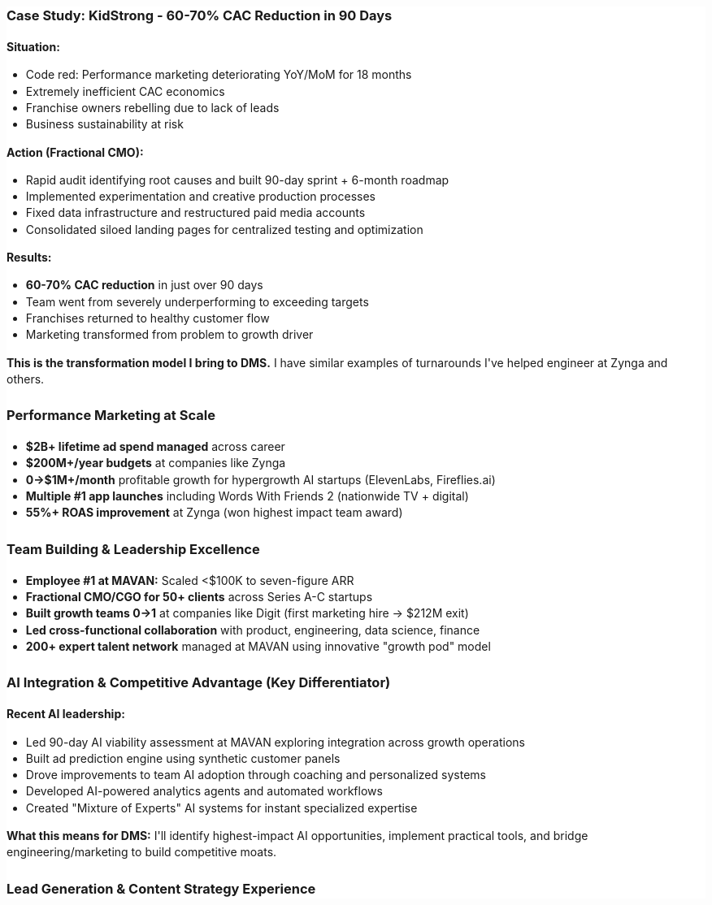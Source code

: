 ### Case Study: KidStrong - 60-70% CAC Reduction in 90 Days

**Situation:**
- Code red: Performance marketing deteriorating YoY/MoM for 18 months
- Extremely inefficient CAC economics
- Franchise owners rebelling due to lack of leads
- Business sustainability at risk

**Action (Fractional CMO):**
- Rapid audit identifying root causes and built 90-day sprint + 6-month roadmap
- Implemented experimentation and creative production processes
- Fixed data infrastructure and restructured paid media accounts
- Consolidated siloed landing pages for centralized testing and optimization

**Results:**
- **60-70% CAC reduction** in just over 90 days
- Team went from severely underperforming to exceeding targets
- Franchises returned to healthy customer flow
- Marketing transformed from problem to growth driver

**This is the transformation model I bring to DMS.** I have similar examples of turnarounds I've helped engineer at Zynga and others.

### Performance Marketing at Scale

- **$2B+ lifetime ad spend managed** across career
- **$200M+/year budgets** at companies like Zynga
- **0→$1M+/month** profitable growth for hypergrowth AI startups (ElevenLabs, Fireflies.ai)
- **Multiple #1 app launches** including Words With Friends 2 (nationwide TV + digital)
- **55%+ ROAS improvement** at Zynga (won highest impact team award)

### Team Building & Leadership Excellence

- **Employee #1 at MAVAN:** Scaled <$100K to seven-figure ARR
- **Fractional CMO/CGO for 50+ clients** across Series A-C startups
- **Built growth teams 0→1** at companies like Digit (first marketing hire → $212M exit)
- **Led cross-functional collaboration** with product, engineering, data science, finance
- **200+ expert talent network** managed at MAVAN using innovative "growth pod" model

### AI Integration & Competitive Advantage (Key Differentiator)

**Recent AI leadership:**
- Led 90-day AI viability assessment at MAVAN exploring integration across growth operations
- Built ad prediction engine using synthetic customer panels
- Drove improvements to team AI adoption through coaching and personalized systems
- Developed AI-powered analytics agents and automated workflows
- Created "Mixture of Experts" AI systems for instant specialized expertise

**What this means for DMS:**
I'll identify highest-impact AI opportunities, implement practical tools, and bridge engineering/marketing to build competitive moats.

### Lead Generation & Content Strategy Experience
